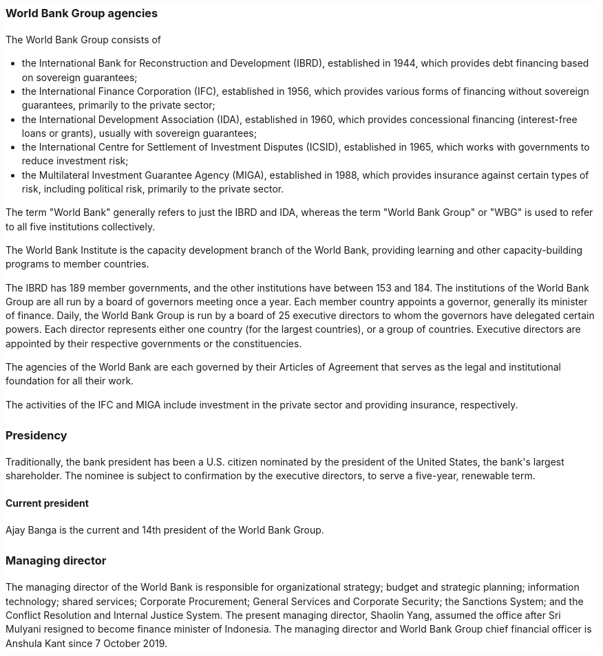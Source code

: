 ### World Bank Group agencies

The World Bank Group consists of

  * the International Bank for Reconstruction and Development (IBRD), established in 1944, which provides debt financing based on sovereign guarantees;
  * the International Finance Corporation (IFC), established in 1956, which provides various forms of financing without sovereign guarantees, primarily to the private sector;
  * the International Development Association (IDA), established in 1960, which provides concessional financing (interest-free loans or grants), usually with sovereign guarantees;
  * the International Centre for Settlement of Investment Disputes (ICSID), established in 1965, which works with governments to reduce investment risk;
  * the Multilateral Investment Guarantee Agency (MIGA), established in 1988, which provides insurance against certain types of risk, including political risk, primarily to the private sector.

The term "World Bank" generally refers to just the IBRD and IDA, whereas the
term "World Bank Group" or "WBG" is used to refer to all five institutions
collectively.

The World Bank Institute is the capacity development branch of the World Bank,
providing learning and other capacity-building programs to member countries.

The IBRD has 189 member governments, and the other institutions have between
153 and 184. The institutions of the World Bank Group are all run by a board
of governors meeting once a year. Each member country appoints a governor,
generally its minister of finance. Daily, the World Bank Group is run by a
board of 25 executive directors to whom the governors have delegated certain
powers. Each director represents either one country (for the largest
countries), or a group of countries. Executive directors are appointed by
their respective governments or the constituencies.

The agencies of the World Bank are each governed by their Articles of
Agreement that serves as the legal and institutional foundation for all their
work.

The activities of the IFC and MIGA include investment in the private sector
and providing insurance, respectively.

### Presidency

Traditionally, the bank president has been a U.S. citizen nominated by the
president of the United States, the bank's largest shareholder. The nominee is
subject to confirmation by the executive directors, to serve a five-year,
renewable term.

#### Current president

Ajay Banga is the current and 14th president of the World Bank Group.

### Managing director

The managing director of the World Bank is responsible for organizational
strategy; budget and strategic planning; information technology; shared
services; Corporate Procurement; General Services and Corporate Security; the
Sanctions System; and the Conflict Resolution and Internal Justice System. The
present managing director, Shaolin Yang, assumed the office after Sri Mulyani
resigned to become finance minister of Indonesia. The managing director and
World Bank Group chief financial officer is Anshula Kant since 7 October 2019.
